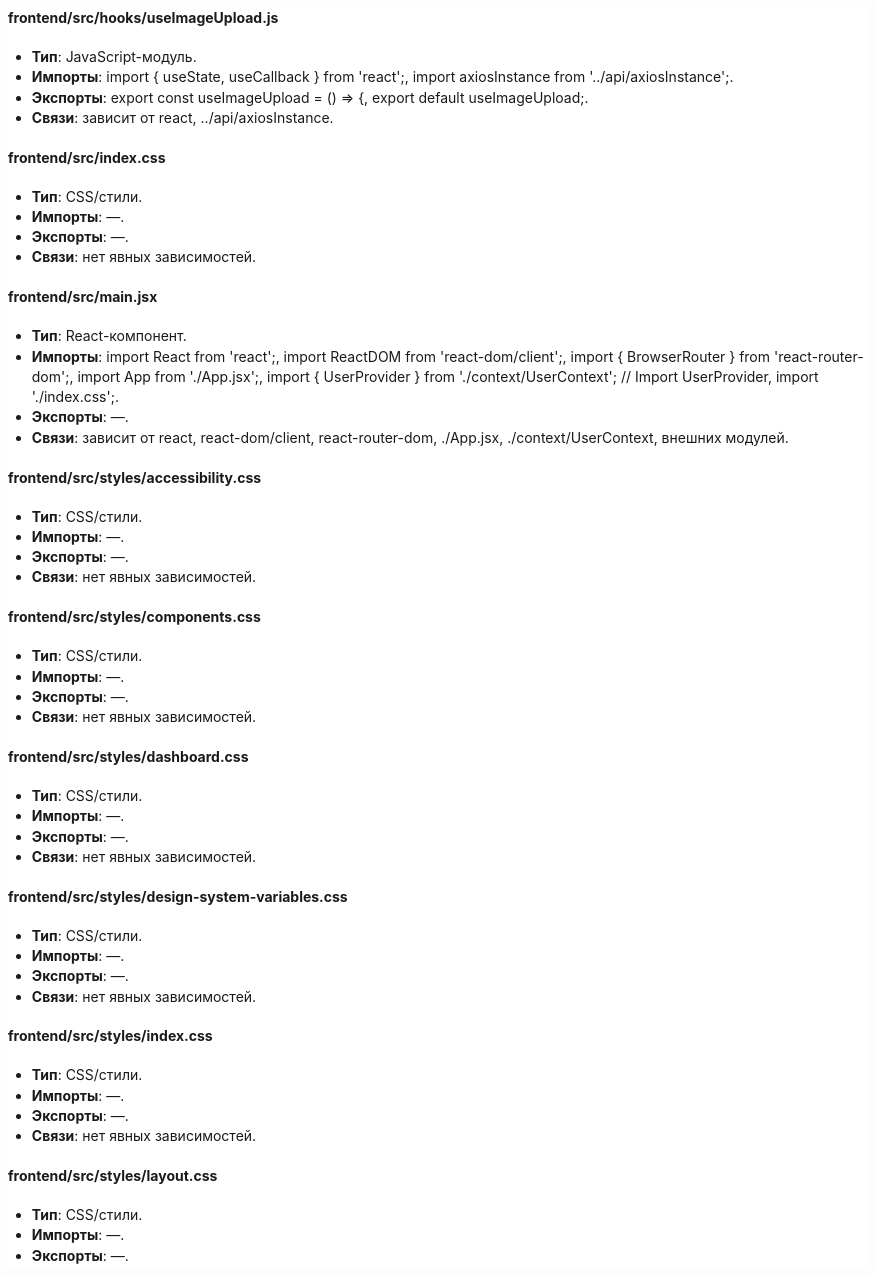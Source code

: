 #### frontend/src/hooks/useImageUpload.js
- **Тип**: JavaScript-модуль.
- **Импорты**: import { useState, useCallback } from 'react';, import axiosInstance from '../api/axiosInstance';.
- **Экспорты**: export const useImageUpload = () => {, export default useImageUpload;.
- **Связи**: зависит от react, ../api/axiosInstance.

#### frontend/src/index.css
- **Тип**: CSS/стили.
- **Импорты**: —.
- **Экспорты**: —.
- **Связи**: нет явных зависимостей.

#### frontend/src/main.jsx
- **Тип**: React-компонент.
- **Импорты**: import React from 'react';, import ReactDOM from 'react-dom/client';, import { BrowserRouter } from 'react-router-dom';, import App from './App.jsx';, import { UserProvider } from './context/UserContext'; // Import UserProvider, import './index.css';.
- **Экспорты**: —.
- **Связи**: зависит от react, react-dom/client, react-router-dom, ./App.jsx, ./context/UserContext, внешних модулей.

#### frontend/src/styles/accessibility.css
- **Тип**: CSS/стили.
- **Импорты**: —.
- **Экспорты**: —.
- **Связи**: нет явных зависимостей.

#### frontend/src/styles/components.css
- **Тип**: CSS/стили.
- **Импорты**: —.
- **Экспорты**: —.
- **Связи**: нет явных зависимостей.

#### frontend/src/styles/dashboard.css
- **Тип**: CSS/стили.
- **Импорты**: —.
- **Экспорты**: —.
- **Связи**: нет явных зависимостей.

#### frontend/src/styles/design-system-variables.css
- **Тип**: CSS/стили.
- **Импорты**: —.
- **Экспорты**: —.
- **Связи**: нет явных зависимостей.

#### frontend/src/styles/index.css
- **Тип**: CSS/стили.
- **Импорты**: —.
- **Экспорты**: —.
- **Связи**: нет явных зависимостей.

#### frontend/src/styles/layout.css
- **Тип**: CSS/стили.
- **Импорты**: —.
- **Экспорты**: —.
